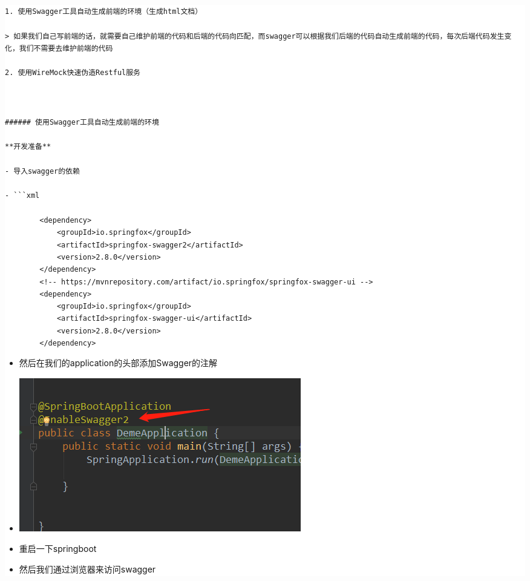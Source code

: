   ```
1. 使用Swagger工具自动生成前端的环境（生成html文档）

> 如果我们自己写前端的话，就需要自己维护前端的代码和后端的代码向匹配，而swagger可以根据我们后端的代码自动生成前端的代码，每次后端代码发生变化，我们不需要去维护前端的代码

2. 使用WireMock快速伪造Restful服务



###### 使用Swagger工具自动生成前端的环境

**开发准备**

- 导入swagger的依赖

- ```xml
  
          <dependency>
              <groupId>io.springfox</groupId>
              <artifactId>springfox-swagger2</artifactId>
              <version>2.8.0</version>
          </dependency>
          <!-- https://mvnrepository.com/artifact/io.springfox/springfox-swagger-ui -->
          <dependency>
              <groupId>io.springfox</groupId>
              <artifactId>springfox-swagger-ui</artifactId>
              <version>2.8.0</version>
          </dependency>
  ```

- 然后在我们的application的头部添加Swagger的注解

- ![1565925565016](image/1565925565016.png)

- 重启一下springboot
- 然后我们通过浏览器来访问swagger